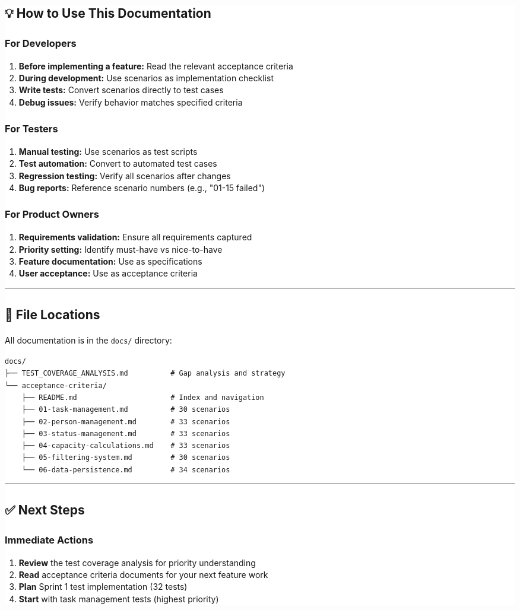 
## 💡 How to Use This Documentation

### For Developers
1. **Before implementing a feature:** Read the relevant acceptance criteria
2. **During development:** Use scenarios as implementation checklist
3. **Write tests:** Convert scenarios directly to test cases
4. **Debug issues:** Verify behavior matches specified criteria

### For Testers
1. **Manual testing:** Use scenarios as test scripts
2. **Test automation:** Convert to automated test cases
3. **Regression testing:** Verify all scenarios after changes
4. **Bug reports:** Reference scenario numbers (e.g., "01-15 failed")

### For Product Owners
1. **Requirements validation:** Ensure all requirements captured
2. **Priority setting:** Identify must-have vs nice-to-have
3. **Feature documentation:** Use as specifications
4. **User acceptance:** Use as acceptance criteria

---

## 📂 File Locations

All documentation is in the `docs/` directory:

```
docs/
├── TEST_COVERAGE_ANALYSIS.md          # Gap analysis and strategy
└── acceptance-criteria/
    ├── README.md                      # Index and navigation
    ├── 01-task-management.md          # 30 scenarios
    ├── 02-person-management.md        # 33 scenarios
    ├── 03-status-management.md        # 33 scenarios
    ├── 04-capacity-calculations.md    # 33 scenarios
    ├── 05-filtering-system.md         # 30 scenarios
    └── 06-data-persistence.md         # 34 scenarios
```

---

## ✅ Next Steps

### Immediate Actions
1. **Review** the test coverage analysis for priority understanding
2. **Read** acceptance criteria documents for your next feature work
3. **Plan** Sprint 1 test implementation (32 tests)
4. **Start** with task management tests (highest priority)
